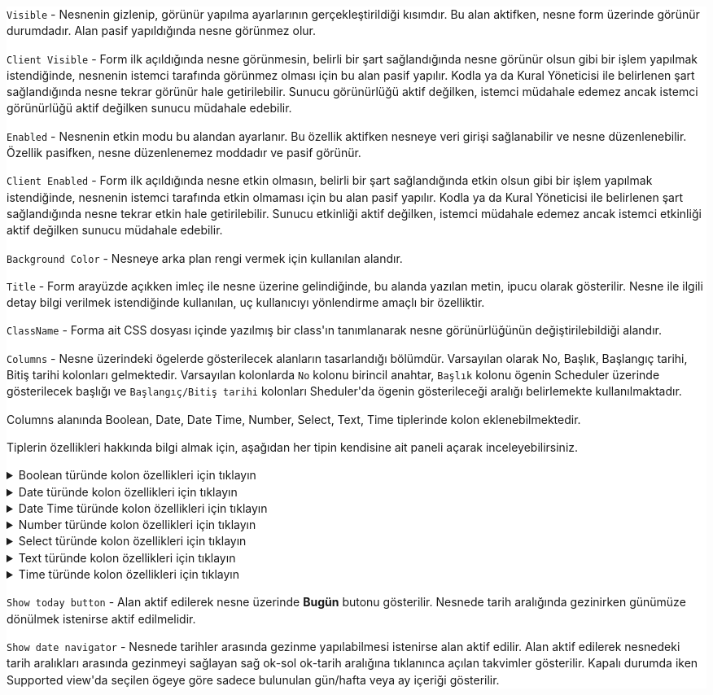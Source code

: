 `Visible` - Nesnenin gizlenip, görünür yapılma ayarlarının gerçekleştirildiği kısımdır. Bu alan aktifken, nesne form üzerinde görünür durumdadır. Alan pasif yapıldığında nesne görünmez olur.

`Client Visible` - Form ilk açıldığında nesne görünmesin, belirli bir şart sağlandığında nesne görünür olsun gibi bir işlem yapılmak istendiğinde, nesnenin istemci tarafında görünmez olması için bu alan pasif yapılır. Kodla ya da Kural Yöneticisi ile belirlenen şart sağlandığında nesne tekrar görünür hale getirilebilir. Sunucu görünürlüğü aktif değilken, istemci müdahale edemez ancak istemci görünürlüğü aktif değilken sunucu müdahale edebilir.

`Enabled` - Nesnenin etkin modu bu alandan ayarlanır. Bu özellik aktifken nesneye veri girişi sağlanabilir ve nesne düzenlenebilir. Özellik pasifken, nesne düzenlenemez moddadır ve pasif görünür.

`Client Enabled` - Form ilk açıldığında nesne etkin olmasın, belirli bir şart sağlandığında etkin olsun gibi bir işlem yapılmak istendiğinde, nesnenin istemci tarafında etkin olmaması için bu alan pasif yapılır. Kodla ya da Kural Yöneticisi ile belirlenen şart sağlandığında nesne tekrar etkin hale getirilebilir. Sunucu etkinliği aktif değilken, istemci müdahale edemez ancak istemci etkinliği aktif değilken sunucu müdahale edebilir.

`Background Color` - Nesneye arka plan rengi vermek için kullanılan alandır.

`Title` - Form arayüzde açıkken imleç ile nesne üzerine gelindiğinde, bu alanda yazılan metin, ipucu olarak gösterilir. Nesne ile ilgili detay bilgi verilmek istendiğinde kullanılan, uç kullanıcıyı yönlendirme amaçlı bir özelliktir.

`ClassName` - Forma ait CSS dosyası içinde yazılmış bir class'ın tanımlanarak nesne görünürlüğünün değiştirilebildiği alandır.

`Columns` - Nesne üzerindeki ögelerde gösterilecek alanların tasarlandığı bölümdür. Varsayılan olarak No, Başlık, Başlangıç tarihi, Bitiş tarihi kolonları gelmektedir. Varsayılan kolonlarda `No` kolonu birincil anahtar, `Başlık` kolonu ögenin Scheduler üzerinde gösterilecek başlığı ve `Başlangıç/Bitiş tarihi` kolonları Sheduler'da ögenin gösterileceği aralığı belirlemekte kullanılmaktadır.

Columns alanında Boolean, Date, Date Time, Number, Select, Text, Time tiplerinde kolon eklenebilmektedir.

Tiplerin özellikleri hakkında bilgi almak için, aşağıdan her tipin kendisine ait paneli açarak inceleyebilirsiniz.

<details><summary>Boolean türünde kolon özellikleri için tıklayın</summary></details>

<details><summary>Date türünde kolon özellikleri için tıklayın</summary></details>

<details><summary>Date Time türünde kolon özellikleri için tıklayın</summary></details>

<details><summary>Number türünde kolon özellikleri için tıklayın</summary></details>

<details><summary>Select türünde kolon özellikleri için tıklayın</summary></details>

<details><summary>Text türünde kolon özellikleri için tıklayın</summary></details>

<details><summary>Time türünde kolon özellikleri için tıklayın</summary></details>

`Show today button` - Alan aktif edilerek nesne üzerinde **Bugün** butonu gösterilir. Nesnede tarih aralığında gezinirken günümüze dönülmek istenirse aktif edilmelidir.

`Show date navigator` - Nesnede tarihler arasında gezinme yapılabilmesi istenirse alan aktif edilir. Alan aktif edilerek nesnedeki tarih aralıkları arasında gezinmeyi sağlayan sağ ok-sol ok-tarih aralığına tıklanınca açılan takvimler gösterilir. Kapalı durumda iken Supported view'da seçilen ögeye göre sadece bulunulan gün/hafta veya ay içeriği gösterilir.
